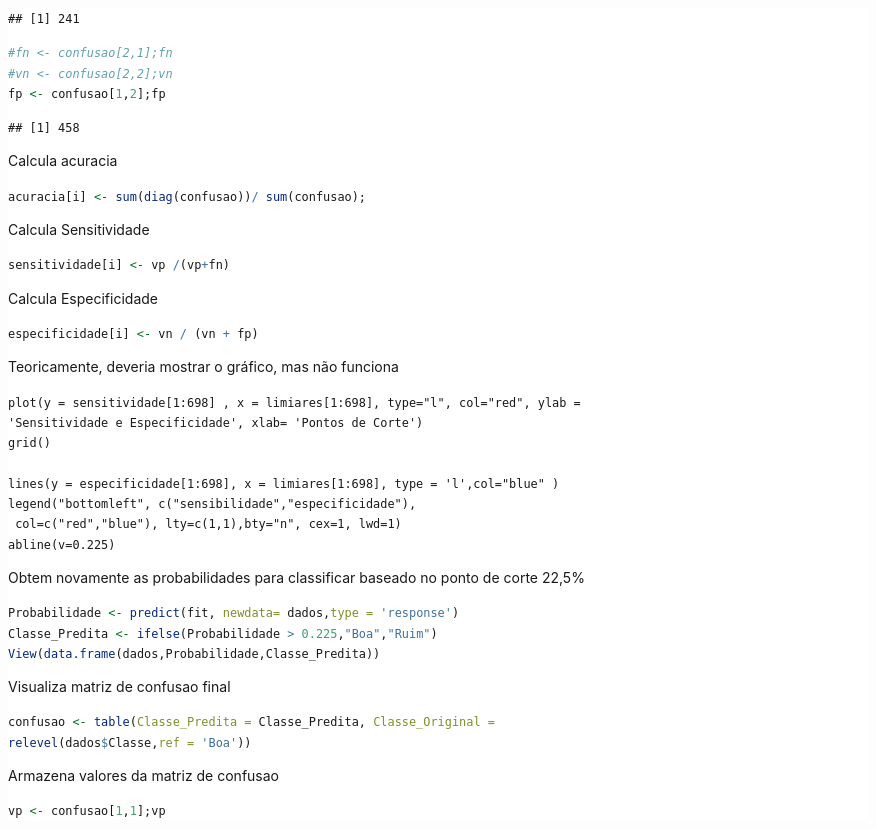     ## [1] 241

``` r
#fn <- confusao[2,1];fn
#vn <- confusao[2,2];vn
fp <- confusao[1,2];fp
```

    ## [1] 458

Calcula acuracia

``` r
acuracia[i] <- sum(diag(confusao))/ sum(confusao);
```

Calcula Sensitividade

``` r
sensitividade[i] <- vp /(vp+fn)
```

Calcula Especificidade

``` r
especificidade[i] <- vn / (vn + fp) 
```

Teoricamente, deveria mostrar o gráfico, mas não funciona

    plot(y = sensitividade[1:698] , x = limiares[1:698], type="l", col="red", ylab =
    'Sensitividade e Especificidade', xlab= 'Pontos de Corte')
    grid()

    lines(y = especificidade[1:698], x = limiares[1:698], type = 'l',col="blue" )
    legend("bottomleft", c("sensibilidade","especificidade"),
     col=c("red","blue"), lty=c(1,1),bty="n", cex=1, lwd=1)
    abline(v=0.225)

Obtem novamente as probabilidades para classificar baseado no ponto de
corte 22,5%

``` r
Probabilidade <- predict(fit, newdata= dados,type = 'response')
Classe_Predita <- ifelse(Probabilidade > 0.225,"Boa","Ruim")
View(data.frame(dados,Probabilidade,Classe_Predita))
```

Visualiza matriz de confusao final

``` r
confusao <- table(Classe_Predita = Classe_Predita, Classe_Original =
relevel(dados$Classe,ref = 'Boa'))
```

Armazena valores da matriz de confusao

``` r
vp <- confusao[1,1];vp
```
